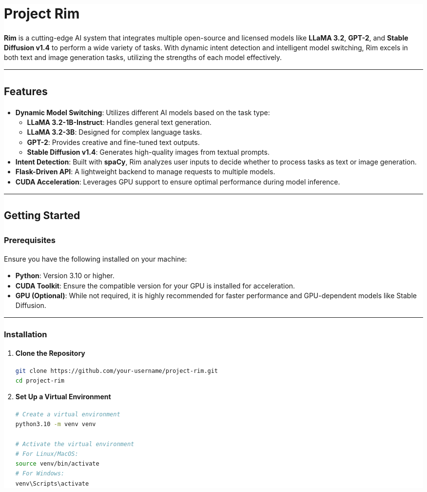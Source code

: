 # Project Rim

**Rim** is a cutting-edge AI system that integrates multiple open-source and licensed models like **LLaMA 3.2**, **GPT-2**, and **Stable Diffusion v1.4** to perform a wide variety of tasks. With dynamic intent detection and intelligent model switching, Rim excels in both text and image generation tasks, utilizing the strengths of each model effectively.

---

## Features

- **Dynamic Model Switching**: Utilizes different AI models based on the task type:
  - **LLaMA 3.2-1B-Instruct**: Handles general text generation.
  - **LLaMA 3.2-3B**: Designed for complex language tasks.
  - **GPT-2**: Provides creative and fine-tuned text outputs.
  - **Stable Diffusion v1.4**: Generates high-quality images from textual prompts.
- **Intent Detection**: Built with **spaCy**, Rim analyzes user inputs to decide whether to process tasks as text or image generation.
- **Flask-Driven API**: A lightweight backend to manage requests to multiple models.
- **CUDA Acceleration**: Leverages GPU support to ensure optimal performance during model inference.

---

## Getting Started

### Prerequisites

Ensure you have the following installed on your machine:

- **Python**: Version 3.10 or higher.
- **CUDA Toolkit**: Ensure the compatible version for your GPU is installed for acceleration.
- **GPU (Optional)**: While not required, it is highly recommended for faster performance and GPU-dependent models like Stable Diffusion.

---

### Installation

1. **Clone the Repository**

   ```bash
   git clone https://github.com/your-username/project-rim.git
   cd project-rim
   ```

2. **Set Up a Virtual Environment**

   ```bash
   # Create a virtual environment
   python3.10 -m venv venv

   # Activate the virtual environment
   # For Linux/MacOS:
   source venv/bin/activate
   # For Windows:
   venv\Scripts\activate
   ```
